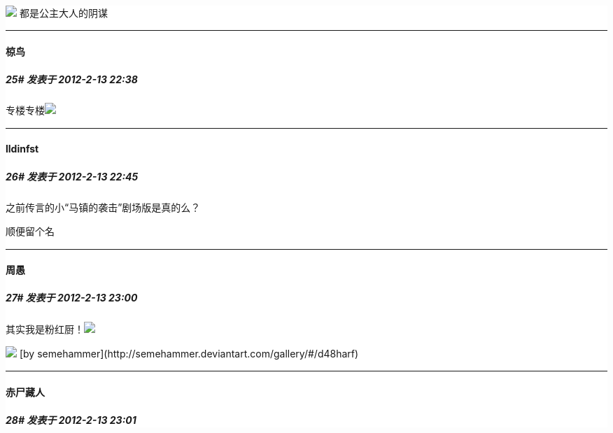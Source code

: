 
<img src="https://static.saraba1st.com/image/smiley/face/161.jpg" referrerpolicy="no-referrer"> 都是公主大人的阴谋







-----

####  椋鸟  
##### 25#       发表于 2012-2-13 22:38




专楼专楼<img src="https://static.saraba1st.com/image/smiley/face/153.gif" referrerpolicy="no-referrer">







-----

####  lldinfst  
##### 26#       发表于 2012-2-13 22:45




之前传言的小“马镇的袭击”剧场版是真的么？

顺便留个名







-----

####  周愚  
##### 27#       发表于 2012-2-13 23:00




其实我是粉红厨！<img src="https://static.saraba1st.com/image/smiley/face/86.gif" referrerpolicy="no-referrer">

<img src="http://farm8.staticflickr.com/7187/6869817177_df48216d9f.jpg" referrerpolicy="no-referrer">
[by semehammer](http://semehammer.deviantart.com/gallery/#/d48harf)







-----

####  赤尸藏人  
##### 28#       发表于 2012-2-13 23:01
